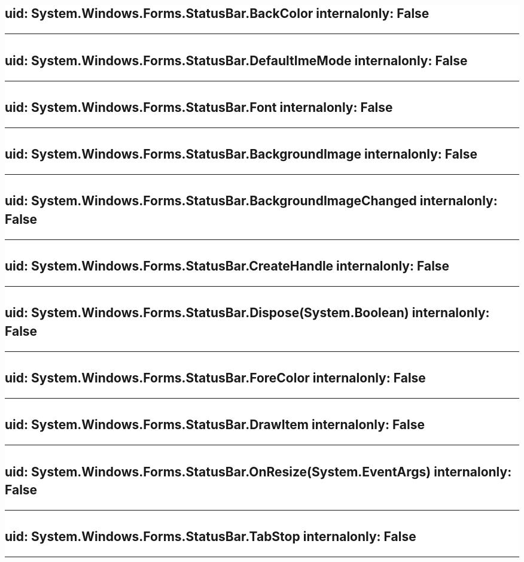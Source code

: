 uid: System.Windows.Forms.StatusBar.BackColor
internalonly: False
---

---
uid: System.Windows.Forms.StatusBar.DefaultImeMode
internalonly: False
---

---
uid: System.Windows.Forms.StatusBar.Font
internalonly: False
---

---
uid: System.Windows.Forms.StatusBar.BackgroundImage
internalonly: False
---

---
uid: System.Windows.Forms.StatusBar.BackgroundImageChanged
internalonly: False
---

---
uid: System.Windows.Forms.StatusBar.CreateHandle
internalonly: False
---

---
uid: System.Windows.Forms.StatusBar.Dispose(System.Boolean)
internalonly: False
---

---
uid: System.Windows.Forms.StatusBar.ForeColor
internalonly: False
---

---
uid: System.Windows.Forms.StatusBar.DrawItem
internalonly: False
---

---
uid: System.Windows.Forms.StatusBar.OnResize(System.EventArgs)
internalonly: False
---

---
uid: System.Windows.Forms.StatusBar.TabStop
internalonly: False
---

---